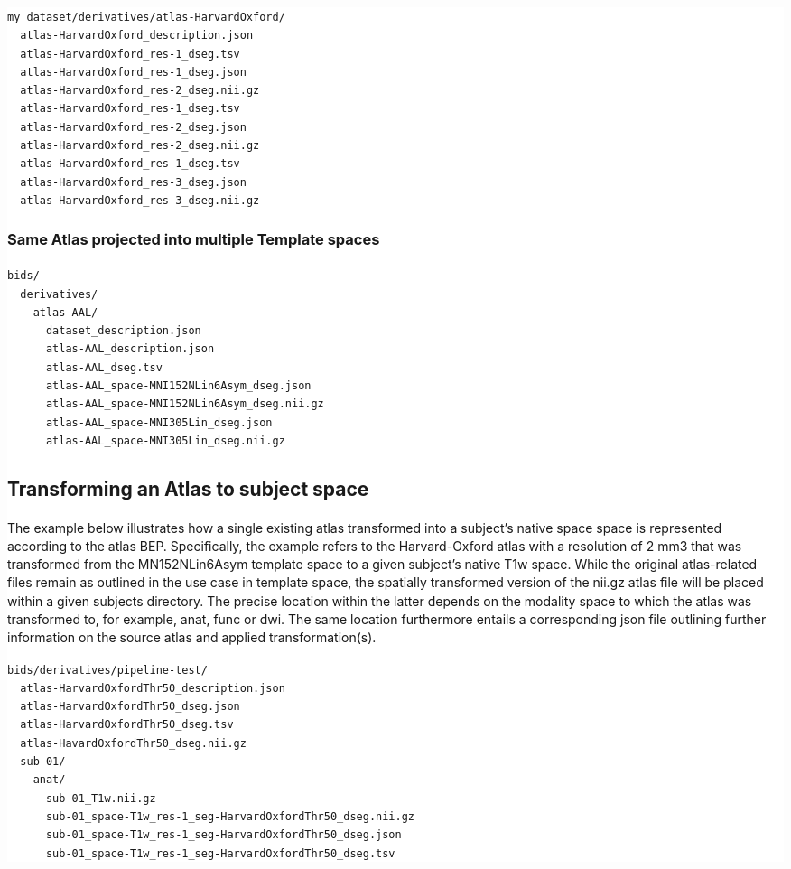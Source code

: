 ```Text
my_dataset/derivatives/atlas-HarvardOxford/
  atlas-HarvardOxford_description.json
  atlas-HarvardOxford_res-1_dseg.tsv
  atlas-HarvardOxford_res-1_dseg.json
  atlas-HarvardOxford_res-2_dseg.nii.gz
  atlas-HarvardOxford_res-1_dseg.tsv
  atlas-HarvardOxford_res-2_dseg.json
  atlas-HarvardOxford_res-2_dseg.nii.gz
  atlas-HarvardOxford_res-1_dseg.tsv
  atlas-HarvardOxford_res-3_dseg.json
  atlas-HarvardOxford_res-3_dseg.nii.gz
```

### Same Atlas projected into multiple Template spaces

```Text
bids/
  derivatives/
    atlas-AAL/
      dataset_description.json
      atlas-AAL_description.json
      atlas-AAL_dseg.tsv
      atlas-AAL_space-MNI152NLin6Asym_dseg.json
      atlas-AAL_space-MNI152NLin6Asym_dseg.nii.gz
      atlas-AAL_space-MNI305Lin_dseg.json
      atlas-AAL_space-MNI305Lin_dseg.nii.gz
```

## Transforming an Atlas to subject space

The example below illustrates how a single existing atlas transformed into a subject’s native space space is represented according to the atlas BEP.
Specifically, the example refers to the Harvard-Oxford atlas with a resolution of 2 mm3 that was transformed from the MN152NLin6Asym template space to a given subject’s native T1w space.
While the original atlas-related files remain as outlined in the use case in template space,
the spatially transformed version of the nii.gz atlas file will be placed within a given subjects directory.
The precise location within the latter depends on the modality space to which the atlas was transformed to,
for example, anat, func or dwi.
The same location furthermore entails a corresponding json file outlining further information on the source atlas and applied transformation(s).


```Text
bids/derivatives/pipeline-test/
  atlas-HarvardOxfordThr50_description.json
  atlas-HarvardOxfordThr50_dseg.json
  atlas-HarvardOxfordThr50_dseg.tsv
  atlas-HavardOxfordThr50_dseg.nii.gz
  sub-01/
    anat/
      sub-01_T1w.nii.gz
      sub-01_space-T1w_res-1_seg-HarvardOxfordThr50_dseg.nii.gz
      sub-01_space-T1w_res-1_seg-HarvardOxfordThr50_dseg.json
      sub-01_space-T1w_res-1_seg-HarvardOxfordThr50_dseg.tsv
```
